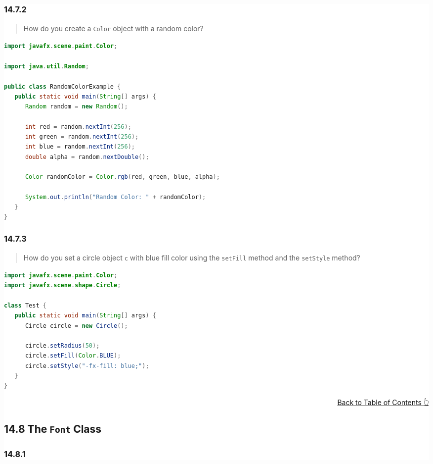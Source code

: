 ### 14.7.2

> How do you create a `Color` object with a random color?

```java
import javafx.scene.paint.Color;

import java.util.Random;

public class RandomColorExample {
   public static void main(String[] args) {
      Random random = new Random();

      int red = random.nextInt(256);
      int green = random.nextInt(256);
      int blue = random.nextInt(256);
      double alpha = random.nextDouble();

      Color randomColor = Color.rgb(red, green, blue, alpha);

      System.out.println("Random Color: " + randomColor);
   }
}
```

### 14.7.3

> How do you set a circle object `c` with blue fill color using the `setFill` method and the `setStyle` method?

```java
import javafx.scene.paint.Color;
import javafx.scene.shape.Circle;

class Test {
   public static void main(String[] args) {
      Circle circle = new Circle();

      circle.setRadius(50);
      circle.setFill(Color.BLUE);
      circle.setStyle("-fx-fill: blue;");
   }
}
```

<p align="right">
  <a href="#table-of-contents">Back to Table of Contents 👆</a>
</p>

## 14.8 The `Font` Class

### 14.8.1
